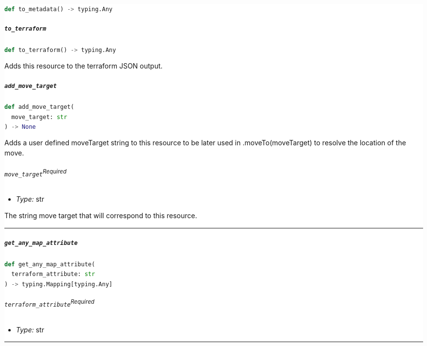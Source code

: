 ```python
def to_metadata() -> typing.Any
```

##### `to_terraform` <a name="to_terraform" id="rhizo-co-terraform-provider-oci.identityDomainsIdentityPropagationTrust.IdentityDomainsIdentityPropagationTrust.toTerraform"></a>

```python
def to_terraform() -> typing.Any
```

Adds this resource to the terraform JSON output.

##### `add_move_target` <a name="add_move_target" id="rhizo-co-terraform-provider-oci.identityDomainsIdentityPropagationTrust.IdentityDomainsIdentityPropagationTrust.addMoveTarget"></a>

```python
def add_move_target(
  move_target: str
) -> None
```

Adds a user defined moveTarget string to this resource to be later used in .moveTo(moveTarget) to resolve the location of the move.

###### `move_target`<sup>Required</sup> <a name="move_target" id="rhizo-co-terraform-provider-oci.identityDomainsIdentityPropagationTrust.IdentityDomainsIdentityPropagationTrust.addMoveTarget.parameter.moveTarget"></a>

- *Type:* str

The string move target that will correspond to this resource.

---

##### `get_any_map_attribute` <a name="get_any_map_attribute" id="rhizo-co-terraform-provider-oci.identityDomainsIdentityPropagationTrust.IdentityDomainsIdentityPropagationTrust.getAnyMapAttribute"></a>

```python
def get_any_map_attribute(
  terraform_attribute: str
) -> typing.Mapping[typing.Any]
```

###### `terraform_attribute`<sup>Required</sup> <a name="terraform_attribute" id="rhizo-co-terraform-provider-oci.identityDomainsIdentityPropagationTrust.IdentityDomainsIdentityPropagationTrust.getAnyMapAttribute.parameter.terraformAttribute"></a>

- *Type:* str

---